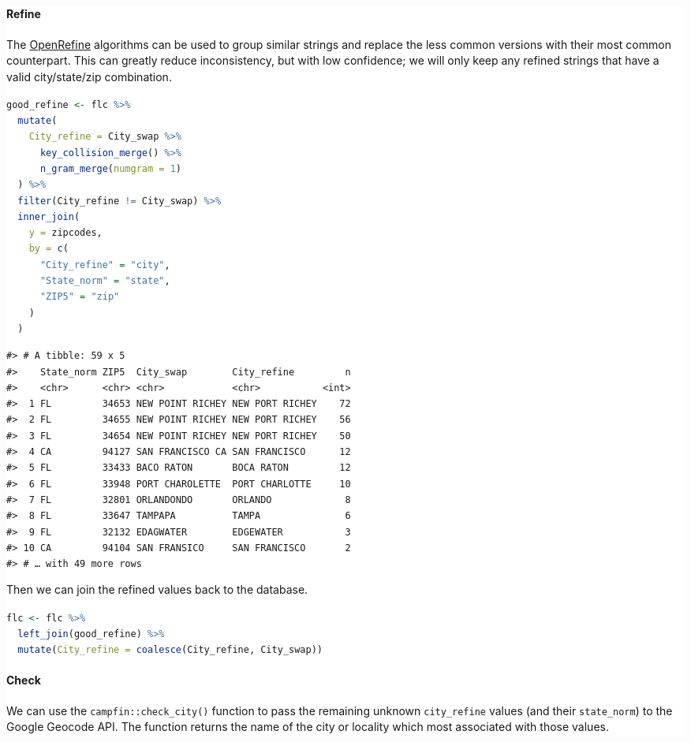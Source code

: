 #### Refine

The [OpenRefine](https://openrefine.org/) algorithms can be used to
group similar strings and replace the less common versions with their
most common counterpart. This can greatly reduce inconsistency, but with
low confidence; we will only keep any refined strings that have a valid
city/state/zip combination.

``` r
good_refine <- flc %>% 
  mutate(
    City_refine = City_swap %>% 
      key_collision_merge() %>% 
      n_gram_merge(numgram = 1)
  ) %>% 
  filter(City_refine != City_swap) %>% 
  inner_join(
    y = zipcodes,
    by = c(
      "City_refine" = "city",
      "State_norm" = "state",
      "ZIP5" = "zip"
    )
  )
```

    #> # A tibble: 59 x 5
    #>    State_norm ZIP5  City_swap        City_refine         n
    #>    <chr>      <chr> <chr>            <chr>           <int>
    #>  1 FL         34653 NEW POINT RICHEY NEW PORT RICHEY    72
    #>  2 FL         34655 NEW POINT RICHEY NEW PORT RICHEY    56
    #>  3 FL         34654 NEW POINT RICHEY NEW PORT RICHEY    50
    #>  4 CA         94127 SAN FRANCISCO CA SAN FRANCISCO      12
    #>  5 FL         33433 BACO RATON       BOCA RATON         12
    #>  6 FL         33948 PORT CHAROLETTE  PORT CHARLOTTE     10
    #>  7 FL         32801 ORLANDONDO       ORLANDO             8
    #>  8 FL         33647 TAMPAPA          TAMPA               6
    #>  9 FL         32132 EDAGWATER        EDGEWATER           3
    #> 10 CA         94104 SAN FRANSICO     SAN FRANCISCO       2
    #> # … with 49 more rows

Then we can join the refined values back to the database.

``` r
flc <- flc %>% 
  left_join(good_refine) %>% 
  mutate(City_refine = coalesce(City_refine, City_swap))
```

#### Check

We can use the `campfin::check_city()` function to pass the remaining
unknown `city_refine` values (and their `state_norm`) to the Google
Geocode API. The function returns the name of the city or locality which
most associated with those values.
